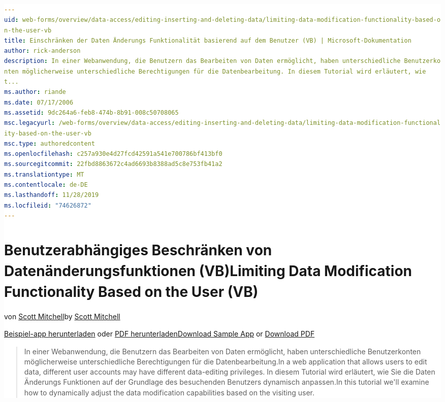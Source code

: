 ```yaml
---
uid: web-forms/overview/data-access/editing-inserting-and-deleting-data/limiting-data-modification-functionality-based-on-the-user-vb
title: Einschränken der Daten Änderungs Funktionalität basierend auf dem Benutzer (VB) | Microsoft-Dokumentation
author: rick-anderson
description: In einer Webanwendung, die Benutzern das Bearbeiten von Daten ermöglicht, haben unterschiedliche Benutzerkonten möglicherweise unterschiedliche Berechtigungen für die Datenbearbeitung. In diesem Tutorial wird erläutert, wie t...
ms.author: riande
ms.date: 07/17/2006
ms.assetid: 9dc264a6-feb8-474b-8b91-008c50708065
msc.legacyurl: /web-forms/overview/data-access/editing-inserting-and-deleting-data/limiting-data-modification-functionality-based-on-the-user-vb
msc.type: authoredcontent
ms.openlocfilehash: c257a930e4d27fcd42591a541e700786bf413bf0
ms.sourcegitcommit: 22fbd8863672c4ad6693b8388ad5c8e753fb41a2
ms.translationtype: MT
ms.contentlocale: de-DE
ms.lasthandoff: 11/28/2019
ms.locfileid: "74626872"
---
```

# <a name="limiting-data-modification-functionality-based-on-the-user-vb"></a><span data-ttu-id="58389-104">Benutzerabhängiges Beschränken von Datenänderungsfunktionen (VB)</span><span class="sxs-lookup"><span data-stu-id="58389-104">Limiting Data Modification Functionality Based on the User (VB)</span></span>

<span data-ttu-id="58389-105">von [Scott Mitchell](https://twitter.com/ScottOnWriting)</span><span class="sxs-lookup"><span data-stu-id="58389-105">by [Scott Mitchell](https://twitter.com/ScottOnWriting)</span></span>

<span data-ttu-id="58389-106">[Beispiel-app herunterladen](https://download.microsoft.com/download/9/c/1/9c1d03ee-29ba-4d58-aa1a-f201dcc822ea/ASPNET_Data_Tutorial_23_VB.exe) oder [PDF herunterladen](limiting-data-modification-functionality-based-on-the-user-vb/_static/datatutorial23vb1.pdf)</span><span class="sxs-lookup"><span data-stu-id="58389-106">[Download Sample App](https://download.microsoft.com/download/9/c/1/9c1d03ee-29ba-4d58-aa1a-f201dcc822ea/ASPNET_Data_Tutorial_23_VB.exe) or [Download PDF](limiting-data-modification-functionality-based-on-the-user-vb/_static/datatutorial23vb1.pdf)</span></span>

> <span data-ttu-id="58389-107">In einer Webanwendung, die Benutzern das Bearbeiten von Daten ermöglicht, haben unterschiedliche Benutzerkonten möglicherweise unterschiedliche Berechtigungen für die Datenbearbeitung.</span><span class="sxs-lookup"><span data-stu-id="58389-107">In a web application that allows users to edit data, different user accounts may have different data-editing privileges.</span></span> <span data-ttu-id="58389-108">In diesem Tutorial wird erläutert, wie Sie die Daten Änderungs Funktionen auf der Grundlage des besuchenden Benutzers dynamisch anpassen.</span><span class="sxs-lookup"><span data-stu-id="58389-108">In this tutorial we'll examine how to dynamically adjust the data modification capabilities based on the visiting user.</span></span>
